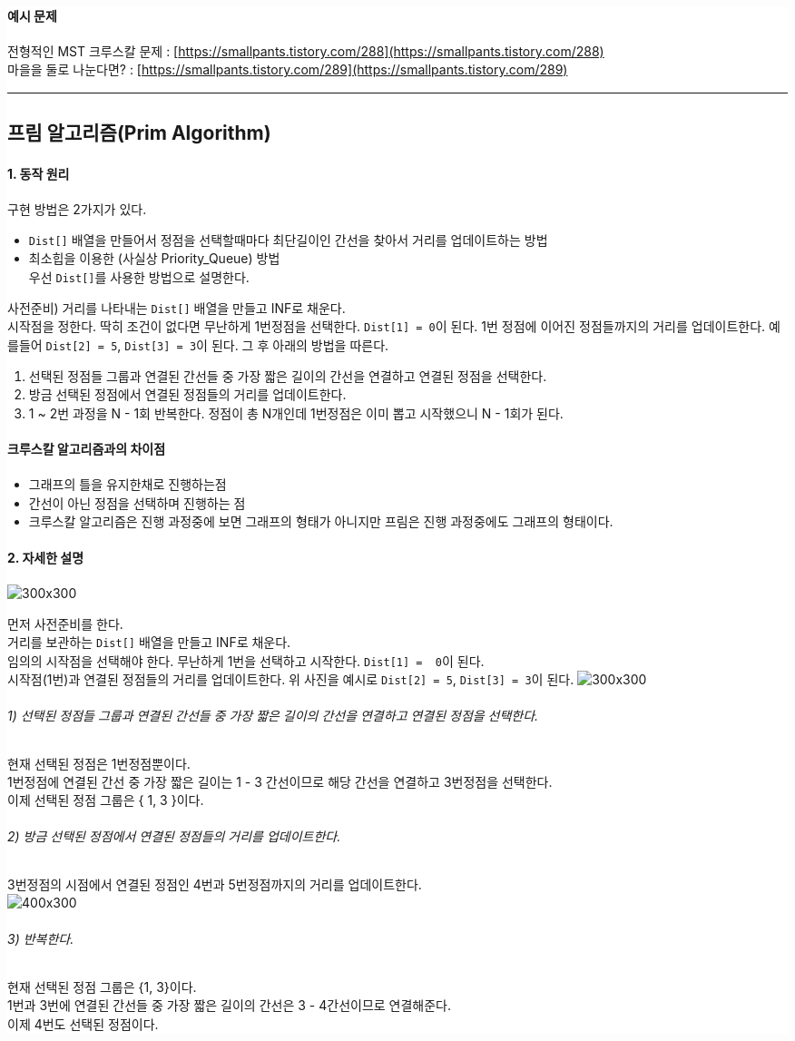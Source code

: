 #### 예시 문제
전형적인 MST 크루스칼 문제 : [https://smallpants.tistory.com/288](https://smallpants.tistory.com/288)  
마을을 둘로 나눈다면? : [https://smallpants.tistory.com/289](https://smallpants.tistory.com/289)  

___
## 프림 알고리즘(Prim Algorithm)

#### 1. 동작 원리
구현 방법은 2가지가 있다.  
- `Dist[]` 배열을 만들어서 정점을 선택할때마다 최단길이인 간선을 찾아서 거리를 업데이트하는 방법  
- 최소힙을 이용한 (사실상 Priority_Queue) 방법  
우선 `Dist[]`를 사용한 방법으로 설명한다.  

사전준비) 
거리를 나타내는 `Dist[]` 배열을 만들고 INF로 채운다.  
시작점을 정한다. 딱히 조건이 없다면 무난하게 1번정점을 선택한다. `Dist[1] = 0`이 된다.
1번 정점에 이어진 정점들까지의 거리를 업데이트한다. 예를들어 `Dist[2] = 5`, `Dist[3] = 3`이 된다.
그 후 아래의 방법을 따른다.
1) 선택된 정점들 그룹과 연결된 간선들 중 가장 짧은 길이의 간선을 연결하고 연결된 정점을 선택한다.
2) 방금 선택된 정점에서 연결된 정점들의 거리를 업데이트한다.
3) 1 ~ 2번 과정을 N - 1회 반복한다.
정점이 총 N개인데 1번정점은 이미 뽑고 시작했으니 N - 1회가 된다.

#### 크루스칼 알고리즘과의 차이점
- 그래프의 틀을 유지한채로 진행하는점
- 간선이 아닌 정점을 선택하며 진행하는 점
- 크루스칼 알고리즘은 진행 과정중에 보면 그래프의 형태가 아니지만 프림은 진행 과정중에도 그래프의 형태이다.

#### 2. 자세한 설명
![300x300](https://blog.kakaocdn.net/dn/dJcG7T/btsInNbS1xz/iCKvMnLscwsw7M5je62xO0/img.png)

먼저 사전준비를 한다.  
거리를 보관하는 `Dist[]` 배열을 만들고 INF로 채운다.  
임의의 시작점을 선택해야 한다. 무난하게 1번을 선택하고 시작한다. `Dist[1] =  0`이 된다.  
시작점(1번)과 연결된 정점들의 거리를 업데이트한다. 위 사진을 예시로 `Dist[2] = 5`, `Dist[3] = 3`이 된다.
![300x300](https://blog.kakaocdn.net/dn/cJHbQN/btsIlDPB2bg/rYtdYtGtOmGLvxodQpMmqK/img.png)

###### 1) 선택된 정점들 그룹과 연결된 간선들 중 가장 짧은 길이의 간선을 연결하고 연결된 정점을 선택한다.
현재 선택된 정점은 1번정점뿐이다.  
1번정점에 연결된 간선 중 가장 짧은 길이는 1 - 3 간선이므로 해당 간선을 연결하고 3번정점을 선택한다.  
이제 선택된 정점 그룹은 { 1, 3 }이다.  

###### 2) 방금 선택된 정점에서 연결된 정점들의 거리를 업데이트한다.
3번정점의 시점에서 연결된 정점인 4번과 5번정점까지의 거리를 업데이트한다.  
![400x300](https://blog.kakaocdn.net/dn/cQjWgj/btsInmyXAY0/FZoTNS2kwCtxpHxO6Nx7Gk/img.png)

###### 3) 반복한다.
현재 선택된 정점 그룹은 {1, 3}이다.  
1번과 3번에 연결된 간선들 중 가장 짧은 길이의 간선은 3 - 4간선이므로 연결해준다.  
이제 4번도 선택된 정점이다.  
